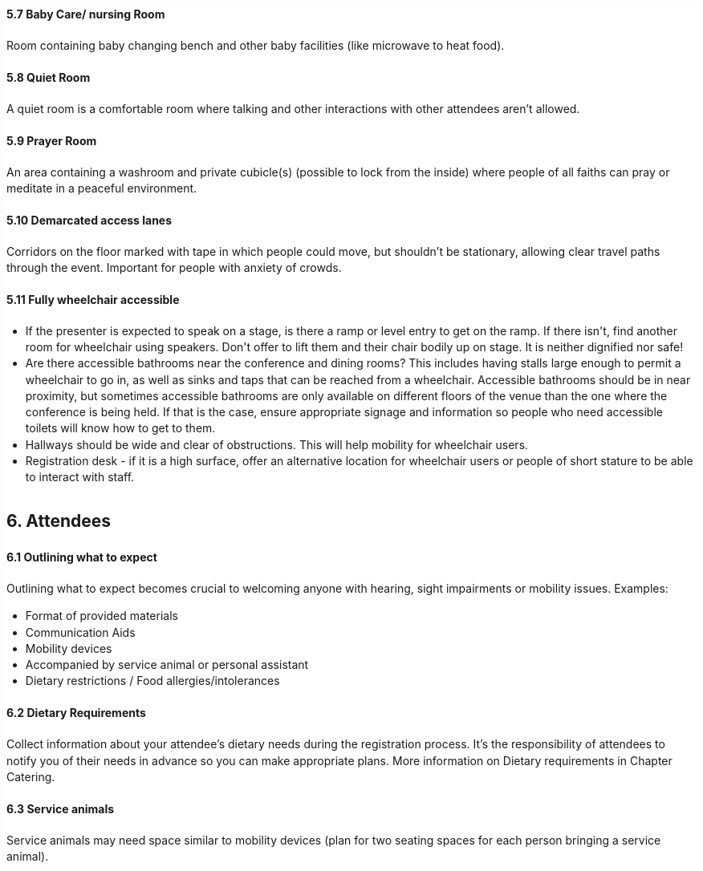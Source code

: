 #### 5.7 Baby Care/ nursing Room
Room containing baby changing bench and other baby facilities (like microwave to heat food).

#### 5.8 Quiet Room
A quiet room is a comfortable room where talking and other interactions with other attendees aren’t allowed.

#### 5.9 Prayer Room
An area containing a washroom and private cubicle(s) (possible to lock from the inside) where people of all faiths can pray or meditate in a peaceful environment.

#### 5.10 Demarcated access lanes
Corridors on the floor marked with tape in which people could move, but shouldn’t be stationary, allowing clear travel paths through the event. Important for people with anxiety of crowds.

#### 5.11 Fully wheelchair accessible

* If the presenter is expected to speak on a stage, is there a ramp or level entry to get on the ramp. If there isn't, find another room for wheelchair using speakers. Don't offer to lift them and their chair bodily up on stage. It is neither dignified nor safe!
* Are there accessible bathrooms near the conference and dining rooms? This includes having stalls large enough to permit a wheelchair to go in, as well as sinks and taps that can be reached from a wheelchair.
Accessible bathrooms should be in near proximity, but sometimes accessible bathrooms are only available on different floors of the venue than the one where the conference is being held. If that is the case, ensure appropriate signage and information so people who need accessible toilets will know how to get to them.
* Hallways should be wide and clear of obstructions. This will help mobility for wheelchair users.
* Registration desk - if it is a high surface, offer an alternative location for wheelchair users or people of short stature to be able to interact with staff.

## 6. Attendees

#### 6.1 Outlining what to expect
Outlining what to expect becomes crucial to welcoming anyone with hearing, sight impairments or mobility issues. Examples:
* Format of provided materials 
* Communication Aids 
* Mobility devices 
* Accompanied by service animal or personal assistant 
* Dietary restrictions / Food allergies/intolerances

#### 6.2 Dietary Requirements
Collect information about your attendee’s dietary needs during the registration process. It’s the responsibility of attendees to notify you of their needs in advance so you can make appropriate plans. More information on Dietary requirements in Chapter Catering.

#### 6.3 Service animals
Service animals may need space similar to mobility devices (plan for two seating spaces for each person bringing a service animal).
